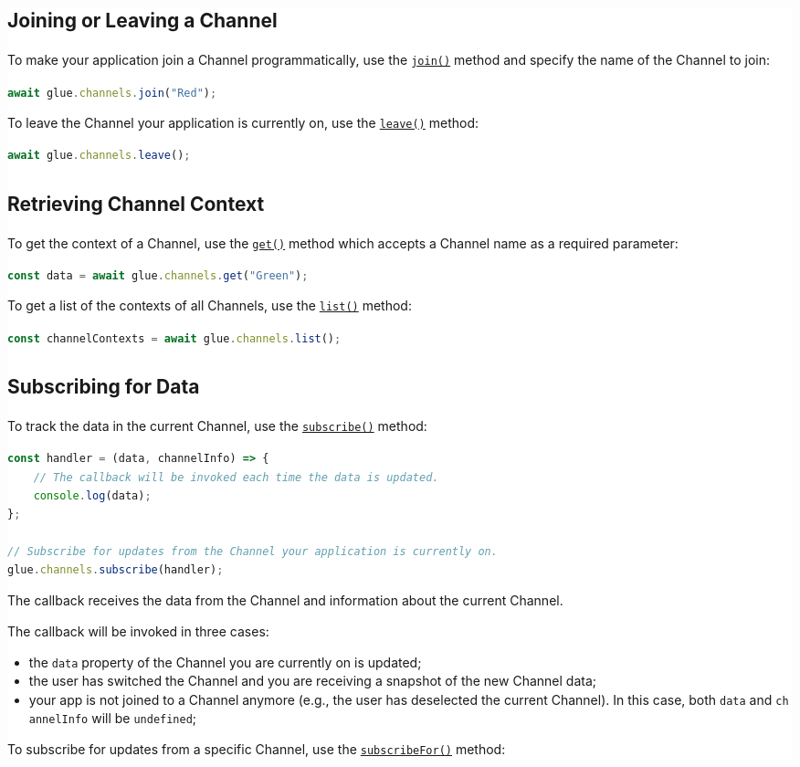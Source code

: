 ## Joining or Leaving a Channel

To make your application join a Channel programmatically, use the [`join()`](../../../reference/core/latest/channels/index.html#API-join) method and specify the name of the Channel to join:

```javascript
await glue.channels.join("Red");
```

To leave the Channel your application is currently on, use the [`leave()`](../../../reference/core/latest/channels/index.html#API-leave) method:

```javascript
await glue.channels.leave();
```

## Retrieving Channel Context

To get the context of a Channel, use the [`get()`](../../../reference/core/latest/channels/index.html#API-get) method which accepts a Channel name as a required parameter:

```javascript
const data = await glue.channels.get("Green");
```

To get a list of the contexts of all Channels, use the [`list()`](../../../reference/core/latest/channels/index.html#API-list) method:

```javascript
const channelContexts = await glue.channels.list();
```

## Subscribing for Data

To track the data in the current Channel, use the [`subscribe()`](../../../reference/core/latest/channels/index.html#API-subscribe) method:

```javascript
const handler = (data, channelInfo) => {
    // The callback will be invoked each time the data is updated.
    console.log(data);
};

// Subscribe for updates from the Channel your application is currently on.
glue.channels.subscribe(handler);
```

The callback receives the data from the Channel and information about the current Channel.

The callback will be invoked in three cases:
- the `data` property of the Channel you are currently on is updated;
- the user has switched the Channel and you are receiving a snapshot of the new Channel data; 
- your app is not joined to a Channel anymore (e.g., the user has deselected the current Channel). In this case, both `data` and `channelInfo` will be `undefined`;

To subscribe for updates from a specific Channel, use the [`subscribeFor()`](../../../reference/core/latest/channels/index.html#API-subscribeFor) method:
